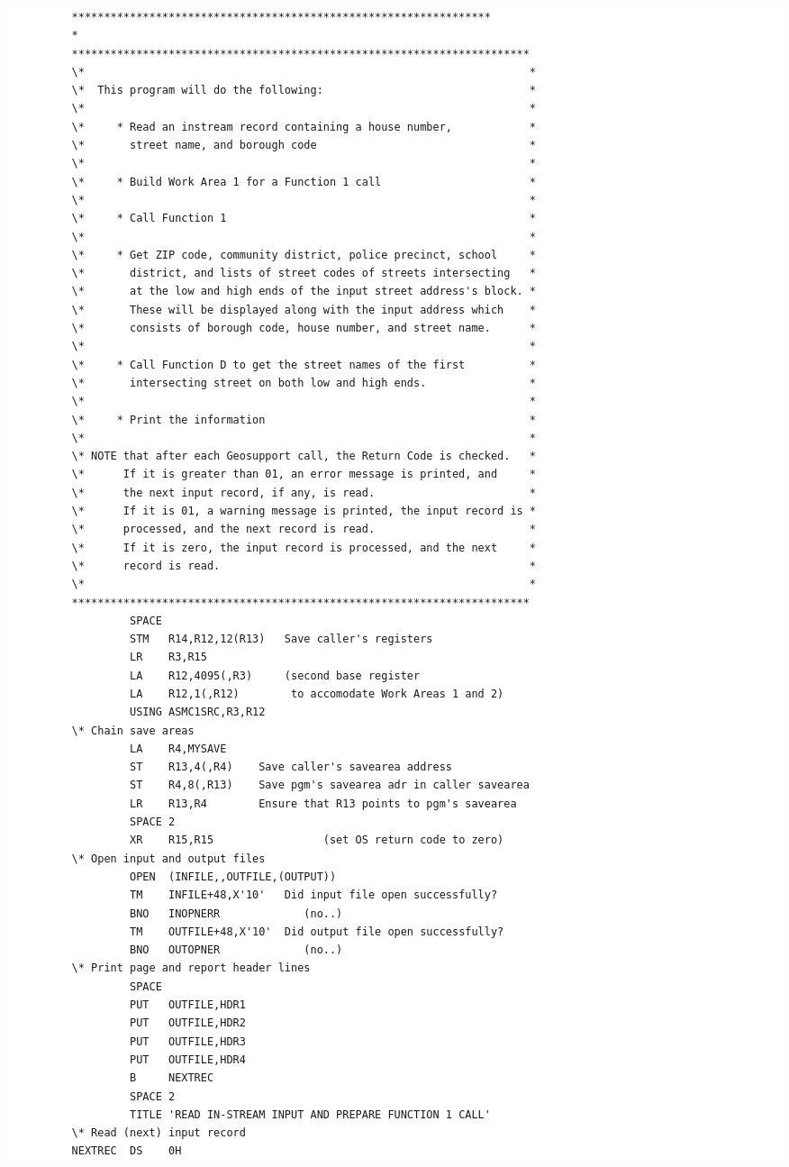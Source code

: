               *****************************************************************
              *
              ***********************************************************************
              \*                                                                     *
              \*  This program will do the following:                                *
              \*                                                                     *
              \*     * Read an instream record containing a house number,            *
              \*       street name, and borough code                                 *
              \*                                                                     *
              \*     * Build Work Area 1 for a Function 1 call                       *
              \*                                                                     *
              \*     * Call Function 1                                               *
              \*                                                                     *
              \*     * Get ZIP code, community district, police precinct, school     *
              \*       district, and lists of street codes of streets intersecting   *
              \*       at the low and high ends of the input street address's block. *
              \*       These will be displayed along with the input address which    *
              \*       consists of borough code, house number, and street name.      *
              \*                                                                     *
              \*     * Call Function D to get the street names of the first          *
              \*       intersecting street on both low and high ends.                *
              \*                                                                     *
              \*     * Print the information                                         *
              \*                                                                     *
              \* NOTE that after each Geosupport call, the Return Code is checked.   *
              \*      If it is greater than 01, an error message is printed, and     *
              \*      the next input record, if any, is read.                        *
              \*      If it is 01, a warning message is printed, the input record is *
              \*      processed, and the next record is read.                        *
              \*      If it is zero, the input record is processed, and the next     *
              \*      record is read.                                                *
              \*                                                                     *
              ***********************************************************************
                       SPACE
                       STM   R14,R12,12(R13)   Save caller's registers
                       LR    R3,R15
                       LA    R12,4095(,R3)     (second base register
                       LA    R12,1(,R12)        to accomodate Work Areas 1 and 2)
                       USING ASMC1SRC,R3,R12
              \* Chain save areas
                       LA    R4,MYSAVE
                       ST    R13,4(,R4)    Save caller's savearea address
                       ST    R4,8(,R13)    Save pgm's savearea adr in caller savearea
                       LR    R13,R4        Ensure that R13 points to pgm's savearea
                       SPACE 2
                       XR    R15,R15                 (set OS return code to zero)
              \* Open input and output files
                       OPEN  (INFILE,,OUTFILE,(OUTPUT))
                       TM    INFILE+48,X'10'   Did input file open successfully?
                       BNO   INOPNERR             (no..)
                       TM    OUTFILE+48,X'10'  Did output file open successfully?
                       BNO   OUTOPNER             (no..)
              \* Print page and report header lines
                       SPACE
                       PUT   OUTFILE,HDR1
                       PUT   OUTFILE,HDR2
                       PUT   OUTFILE,HDR3
                       PUT   OUTFILE,HDR4
                       B     NEXTREC
                       SPACE 2
                       TITLE 'READ IN-STREAM INPUT AND PREPARE FUNCTION 1 CALL'
              \* Read (next) input record
              NEXTREC  DS    0H